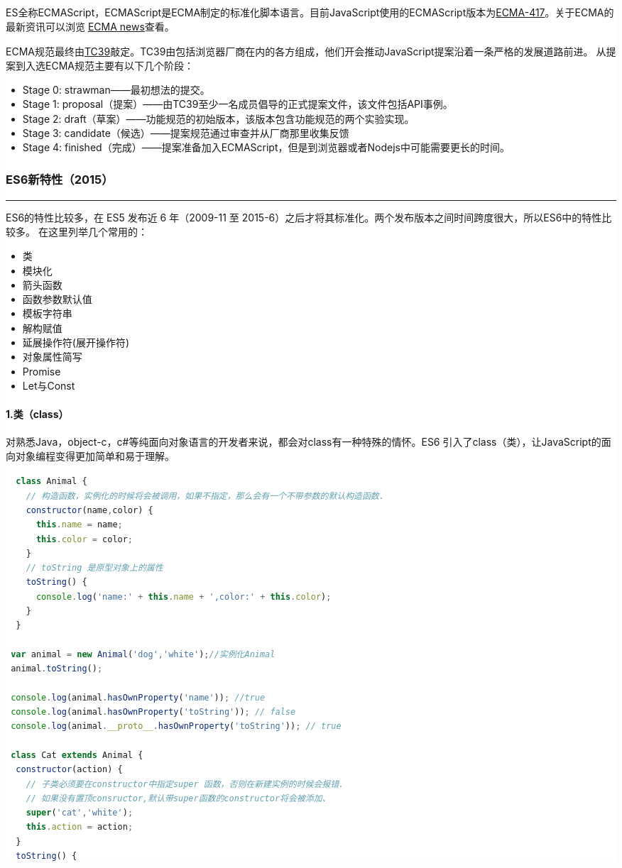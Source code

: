 ES全称ECMAScript，ECMAScript是ECMA制定的标准化脚本语言。目前JavaScript使用的ECMAScript版本为[ECMA-417](https://links.jianshu.com/go?to=https%3A%2F%2Flink.juejin.im%2F%3Ftarget%3Dhttps%3A%2F%2Fecma-international.org%2Fpublications%2Fstandards%2FEcma-417.htm)。关于ECMA的最新资讯可以浏览 [ECMA news](https://links.jianshu.com/go?to=https%3A%2F%2Flink.juejin.im%2F%3Ftarget%3Dhttps%3A%2F%2Fwww.ecma-international.org%2Fnews%2Findex.html)查看。

ECMA规范最终由[TC39](https://links.jianshu.com/go?to=https%3A%2F%2Flink.juejin.im%3Ftarget%3Dhttps%3A%2F%2Fgithub.com%2Ftc39)敲定。TC39由包括浏览器厂商在内的各方组成，他们开会推动JavaScript提案沿着一条严格的发展道路前进。 从提案到入选ECMA规范主要有以下几个阶段：

- Stage 0: strawman——最初想法的提交。
- Stage 1: proposal（提案）——由TC39至少一名成员倡导的正式提案文件，该文件包括API事例。
- Stage 2: draft（草案）——功能规范的初始版本，该版本包含功能规范的两个实验实现。
- Stage 3: candidate（候选）——提案规范通过审查并从厂商那里收集反馈
- Stage 4: finished（完成）——提案准备加入ECMAScript，但是到浏览器或者Nodejs中可能需要更长的时间。

### ES6新特性（2015）

------

ES6的特性比较多，在 ES5 发布近 6 年（2009-11 至 2015-6）之后才将其标准化。两个发布版本之间时间跨度很大，所以ES6中的特性比较多。
 在这里列举几个常用的：

- 类
- 模块化
- 箭头函数
- 函数参数默认值
- 模板字符串
- 解构赋值
- 延展操作符(展开操作符)
- 对象属性简写
- Promise
- Let与Const

#### 1.类（class）

对熟悉Java，object-c，c#等纯面向对象语言的开发者来说，都会对class有一种特殊的情怀。ES6 引入了class（类），让JavaScript的面向对象编程变得更加简单和易于理解。



```javascript
  class Animal {
    // 构造函数，实例化的时候将会被调用，如果不指定，那么会有一个不带参数的默认构造函数.
    constructor(name,color) {
      this.name = name;
      this.color = color;
    }
    // toString 是原型对象上的属性
    toString() {
      console.log('name:' + this.name + ',color:' + this.color);
    }
  }

 var animal = new Animal('dog','white');//实例化Animal
 animal.toString();

 console.log(animal.hasOwnProperty('name')); //true
 console.log(animal.hasOwnProperty('toString')); // false
 console.log(animal.__proto__.hasOwnProperty('toString')); // true

 class Cat extends Animal {
  constructor(action) {
    // 子类必须要在constructor中指定super 函数，否则在新建实例的时候会报错.
    // 如果没有置顶consructor,默认带super函数的constructor将会被添加、
    super('cat','white');
    this.action = action;
  }
  toString() {
```